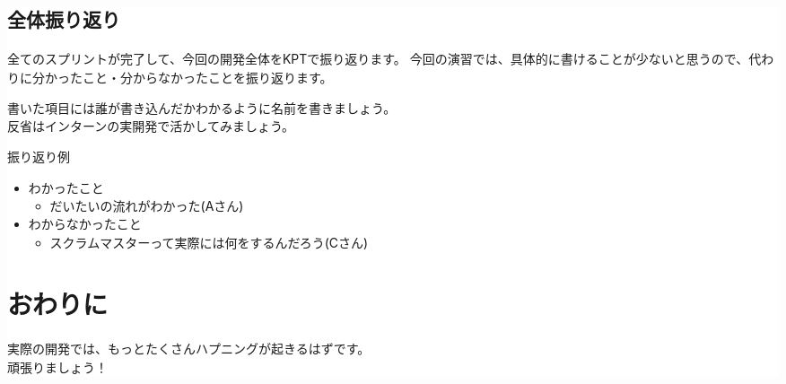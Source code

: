 ## 全体振り返り

全てのスプリントが完了して、今回の開発全体をKPTで振り返ります。
今回の演習では、具体的に書けることが少ないと思うので、代わりに分かったこと・分からなかったことを振り返ります。

書いた項目には誰が書き込んだかわかるように名前を書きましょう。  
反省はインターンの実開発で活かしてみましょう。

振り返り例
- わかったこと
    - だいたいの流れがわかった(Aさん)
- わからなかったこと
    - スクラムマスターって実際には何をするんだろう(Cさん)

# おわりに

実際の開発では、もっとたくさんハプニングが起きるはずです。  
頑張りましょう！

